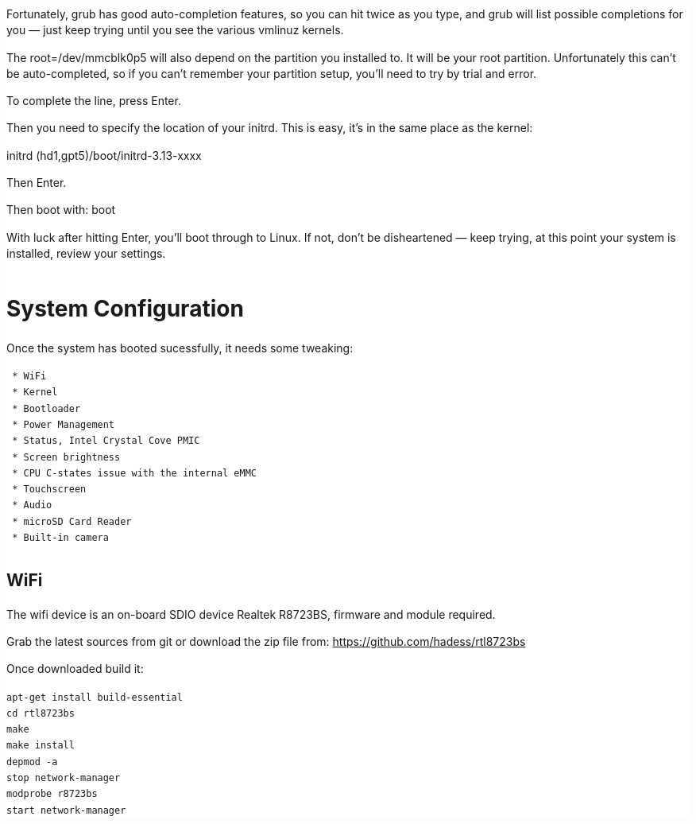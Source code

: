 Fortunately, grub has good auto-completion features, so you can hit twice as you type, and grub will list possible completions for you — just keep trying until you see the various vmlinuz kernels.

The root=/dev/mmcblk0p5 will also depend on the partition you installed to. It will be your root partition. Unfortunately this can’t be auto-completed, so if you can’t remember your partition setup, you’ll need to try by trial and error.

To complete the line, press Enter.

Then you need to specify the location of your initrd. This is easy, it’s in the same place as the kernel:

initrd (hd1,gpt5)/boot/initrd-3.13-xxxx

Then Enter.

Then boot with: boot

With luck after hitting Enter, you’ll boot through to Linux. If not, don’t be disheartened — keep trying, at this point your system is installed, review your settings.


# System Configuration

Once the system has booted sucessfully, it needs some tweaking:


```
 * WiFi
 * Kernel
 * Bootloader
 * Power Management
 * Status, Intel Crystal Cove PMIC
 * Screen brightness
 * CPU C-states issue with the internal eMMC
 * Touchscreen
 * Audio
 * microSD Card Reader
 * Built-in camera
```

## WiFi

The wifi device is an on-board SDIO device Realtek R8723BS, firmware and module required.

Grab the latest sources from git or download the zip file from: https://github.com/hadess/rtl8723bs

Once downloaded build it:

```
apt-get install build-essential
cd rtl8723bs 
make
make install
depmod -a
stop network-manager
modprobe r8723bs
start network-manager
```
